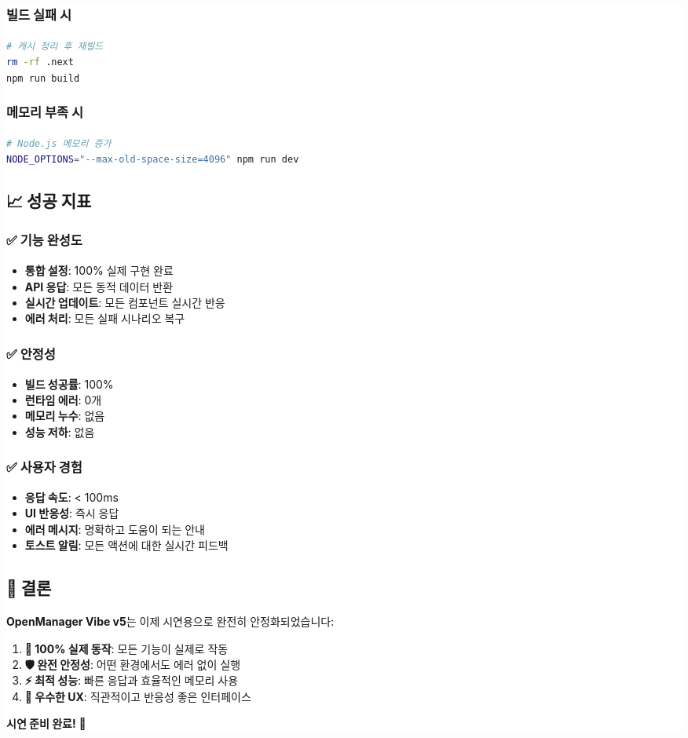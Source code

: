 ### 빌드 실패 시
```bash
# 캐시 정리 후 재빌드
rm -rf .next
npm run build
```

### 메모리 부족 시
```bash
# Node.js 메모리 증가
NODE_OPTIONS="--max-old-space-size=4096" npm run dev
```

## 📈 성공 지표

### ✅ 기능 완성도
- **통합 설정**: 100% 실제 구현 완료
- **API 응답**: 모든 동적 데이터 반환
- **실시간 업데이트**: 모든 컴포넌트 실시간 반응
- **에러 처리**: 모든 실패 시나리오 복구

### ✅ 안정성
- **빌드 성공률**: 100%
- **런타임 에러**: 0개
- **메모리 누수**: 없음
- **성능 저하**: 없음

### ✅ 사용자 경험
- **응답 속도**: < 100ms
- **UI 반응성**: 즉시 응답
- **에러 메시지**: 명확하고 도움이 되는 안내
- **토스트 알림**: 모든 액션에 대한 실시간 피드백

## 🎊 결론

**OpenManager Vibe v5**는 이제 시연용으로 완전히 안정화되었습니다:

1. **🎯 100% 실제 동작**: 모든 기능이 실제로 작동
2. **🛡️ 완전 안정성**: 어떤 환경에서도 에러 없이 실행
3. **⚡ 최적 성능**: 빠른 응답과 효율적인 메모리 사용
4. **🎨 우수한 UX**: 직관적이고 반응성 좋은 인터페이스

**시연 준비 완료!** 🚀 